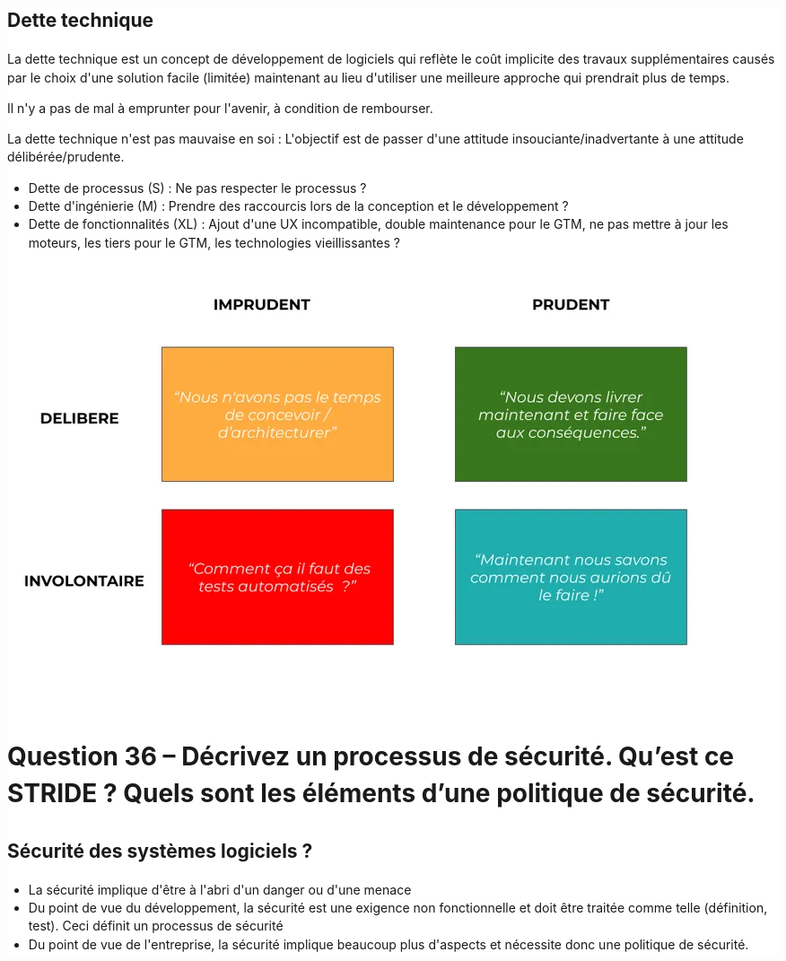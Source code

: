 ## Dette technique

La dette technique est un concept de développement de logiciels qui reflète le coût implicite des travaux supplémentaires causés par le choix d'une solution facile (limitée) maintenant au lieu d'utiliser une meilleure approche qui prendrait plus de temps.

Il n'y a pas de mal à emprunter pour l'avenir, à condition de rembourser.

La dette technique n'est pas mauvaise en soi : L'objectif est de passer d'une attitude insouciante/inadvertante à une attitude délibérée/prudente.

- Dette de processus (S) : Ne pas respecter le processus ?
- Dette d'ingénierie (M) : Prendre des raccourcis lors de la conception et le développement ?
- Dette de fonctionnalités (XL) : Ajout d'une UX incompatible, double maintenance pour le GTM, ne pas mettre à jour les moteurs, les tiers pour le GTM, les technologies vieillissantes ?

![blog.monsieurguiz.fr](./images_2/dette.png)

# Question 36 – Décrivez un processus de sécurité. Qu’est ce STRIDE ? Quels sont les éléments d’une politique de sécurité.

## Sécurité des systèmes logiciels ?

- La sécurité implique d'être à l'abri d'un danger ou d'une menace
- Du point de vue du développement, la sécurité est une exigence non fonctionnelle et doit être traitée comme telle (définition, test).
Ceci définit un processus de sécurité
- Du point de vue de l'entreprise, la sécurité implique beaucoup plus d'aspects et nécessite donc une politique de sécurité.
